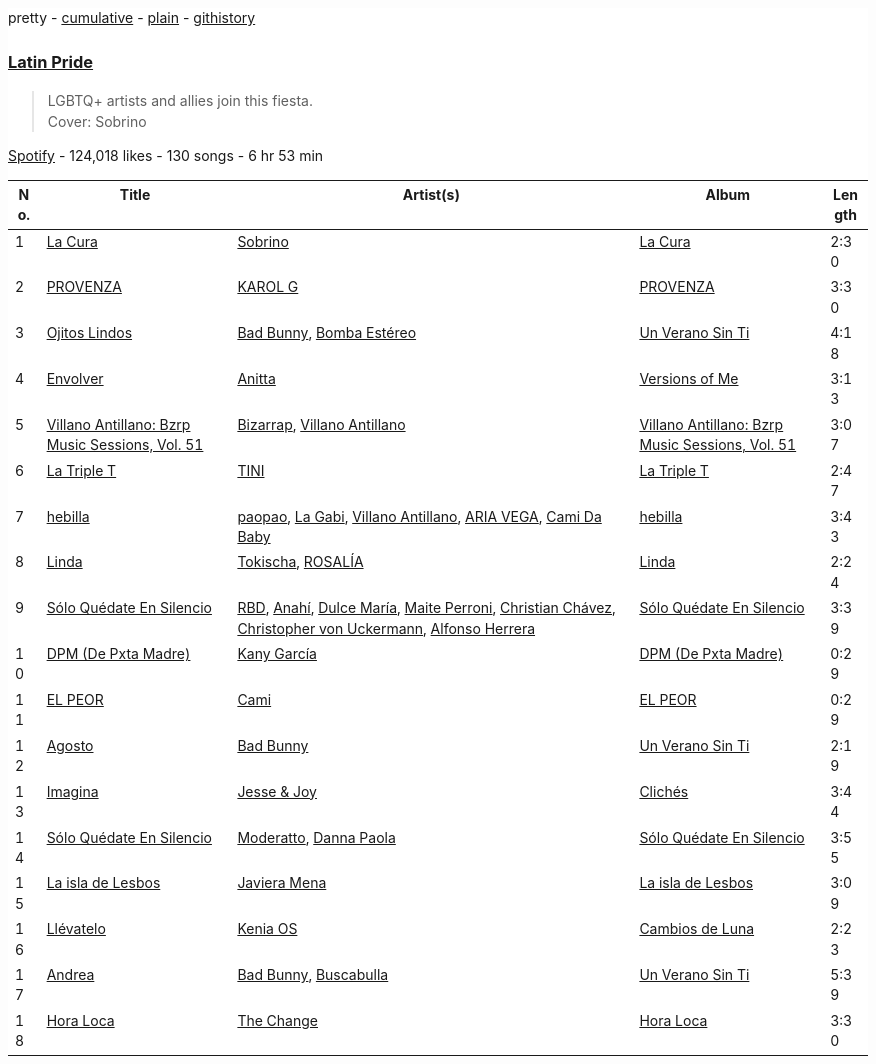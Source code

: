 pretty - [cumulative](/playlists/cumulative/37i9dQZF1DX2lenzaqw2vs.md) - [plain](/playlists/plain/37i9dQZF1DX2lenzaqw2vs) - [githistory](https://github.githistory.xyz/mackorone/spotify-playlist-archive/blob/main/playlists/plain/37i9dQZF1DX2lenzaqw2vs)

### [Latin Pride](https://open.spotify.com/playlist/37i9dQZF1DX2lenzaqw2vs)

> LGBTQ+ artists and allies join this fiesta\. <br/>Cover: Sobrino

[Spotify](https://open.spotify.com/user/spotify) - 124,018 likes - 130 songs - 6 hr 53 min

| No. | Title | Artist(s) | Album | Length |
|---|---|---|---|---|
| 1 | [La Cura](https://open.spotify.com/track/2M6Bh076nMWAuZPFJxFQkU) | [Sobrino](https://open.spotify.com/artist/0vEEYg1cJscAAw4sekHSOf) | [La Cura](https://open.spotify.com/album/7KSWQfyFDwKtplryn2J1gH) | 2:30 |
| 2 | [PROVENZA](https://open.spotify.com/track/7dSZ6zGTQx66c2GF91xCrb) | [KAROL G](https://open.spotify.com/artist/790FomKkXshlbRYZFtlgla) | [PROVENZA](https://open.spotify.com/album/1wLB2bnCl2m5m9M9g8r93Y) | 3:30 |
| 3 | [Ojitos Lindos](https://open.spotify.com/track/3k3NWokhRRkEPhCzPmV8TW) | [Bad Bunny](https://open.spotify.com/artist/4q3ewBCX7sLwd24euuV69X), [Bomba Estéreo](https://open.spotify.com/artist/5n9bMYfz9qss2VOW89EVs2) | [Un Verano Sin Ti](https://open.spotify.com/album/3RQQmkQEvNCY4prGKE6oc5) | 4:18 |
| 4 | [Envolver](https://open.spotify.com/track/3FkeNbs9Zeiqkr3WkbOiGp) | [Anitta](https://open.spotify.com/artist/7FNnA9vBm6EKceENgCGRMb) | [Versions of Me](https://open.spotify.com/album/2TPl41Riu1SDbHoxhCIo2D) | 3:13 |
| 5 | [Villano Antillano: Bzrp Music Sessions, Vol\. 51](https://open.spotify.com/track/4hceSKjrkDTO0nMKFcb3sj) | [Bizarrap](https://open.spotify.com/artist/716NhGYqD1jl2wI1Qkgq36), [Villano Antillano](https://open.spotify.com/artist/1pi7nGhOM7PTHR5YEgXVGq) | [Villano Antillano: Bzrp Music Sessions, Vol\. 51](https://open.spotify.com/album/1tjIQcE1WoeRfI7t5QFRgR) | 3:07 |
| 6 | [La Triple T](https://open.spotify.com/track/7kYbxvrGXv8cmKjkqgqhrw) | [TINI](https://open.spotify.com/artist/7vXDAI8JwjW531ouMGbfcp) | [La Triple T](https://open.spotify.com/album/3qawASs1sOKod3clkhZTvv) | 2:47 |
| 7 | [hebilla](https://open.spotify.com/track/0W1x3Q875nkNUM0386f1Ha) | [paopao](https://open.spotify.com/artist/5AS4y4rlmbUYDCdg35qmI9), [La Gabi](https://open.spotify.com/artist/3WsE5ectfizV81CnVMkbbi), [Villano Antillano](https://open.spotify.com/artist/1pi7nGhOM7PTHR5YEgXVGq), [ARIA VEGA](https://open.spotify.com/artist/3e9aKKEgSOjIQS9gv2Nr1X), [Cami Da Baby](https://open.spotify.com/artist/6tbQMAawwUkpHdPelM84DE) | [hebilla](https://open.spotify.com/album/3GxYLJZd0U74GvLipaMa7F) | 3:43 |
| 8 | [Linda](https://open.spotify.com/track/1ahCrpeTt94LL7y1aXw0Y8) | [Tokischa](https://open.spotify.com/artist/2p4aN0Uxkk3iT3HK0cJ2cJ), [ROSALÍA](https://open.spotify.com/artist/7ltDVBr6mKbRvohxheJ9h1) | [Linda](https://open.spotify.com/album/6rFyXU9FiGytyYqfbwYO09) | 2:24 |
| 9 | [Sólo Quédate En Silencio](https://open.spotify.com/track/64zeBVnG4AnN4gnNrKQEvX) | [RBD](https://open.spotify.com/artist/7cjh6y0V9SsyCrWSXTzwOs), [Anahí](https://open.spotify.com/artist/0TeVa4xdLB8vdzjsvKH6Ri), [Dulce María](https://open.spotify.com/artist/6kaefrHSdAvxhhCVDFTCEL), [Maite Perroni](https://open.spotify.com/artist/6ModsWtBph2rE6zCTVxvZt), [Christian Chávez](https://open.spotify.com/artist/0aMqt2uGLuHj4eI8oXgVzN), [Christopher von Uckermann](https://open.spotify.com/artist/5O8cudluftNZ6PCwRzvYxo), [Alfonso Herrera](https://open.spotify.com/artist/0veZkZPeWoJQ9gt6VAXlkN) | [Sólo Quédate En Silencio](https://open.spotify.com/album/6GIZBF6pkjNmBGgSCeLrPB) | 3:39 |
| 10 | [DPM \(De Pxta Madre\)](https://open.spotify.com/track/37vqi0b9BqN0XN7QHLHTQ8) | [Kany García](https://open.spotify.com/artist/69UypehHabb68utzfjAVlV) | [DPM \(De Pxta Madre\)](https://open.spotify.com/album/3wqz214xgljSs28s9MqzkZ) | 0:29 |
| 11 | [EL PEOR](https://open.spotify.com/track/1J7zkJKLpHYwSgpcz8jBwq) | [Cami](https://open.spotify.com/artist/3VCrybIJKH7UurbDcZbMmn) | [EL PEOR](https://open.spotify.com/album/1kBaRHAH9gtFHuoz7zbgOv) | 0:29 |
| 12 | [Agosto](https://open.spotify.com/track/0wihfILRNOwE2156Shezc8) | [Bad Bunny](https://open.spotify.com/artist/4q3ewBCX7sLwd24euuV69X) | [Un Verano Sin Ti](https://open.spotify.com/album/3RQQmkQEvNCY4prGKE6oc5) | 2:19 |
| 13 | [Imagina](https://open.spotify.com/track/4Fe2oAGo6fmPVwBNkbEdw1) | [Jesse & Joy](https://open.spotify.com/artist/1mX1TWKpNxDSAH16LgDfiR) | [Clichés](https://open.spotify.com/album/1HX7p55GnAwv6kPb9m0Qs9) | 3:44 |
| 14 | [Sólo Quédate En Silencio](https://open.spotify.com/track/2yqqGDKsgqw27XvnBCgXwD) | [Moderatto](https://open.spotify.com/artist/5XsWrYhwadPBjW20qYbdZg), [Danna Paola](https://open.spotify.com/artist/5xSx2FM8mQnrfgM1QsHniB) | [Sólo Quédate En Silencio](https://open.spotify.com/album/6GIZBF6pkjNmBGgSCeLrPB) | 3:55 |
| 15 | [La isla de Lesbos](https://open.spotify.com/track/4lAHrUyPkXB19777s2tBNR) | [Javiera Mena](https://open.spotify.com/artist/6c0qylj1D1gqcUUN2P8Ofp) | [La isla de Lesbos](https://open.spotify.com/album/41Q1mE9hPIXOPuKJlB15FO) | 3:09 |
| 16 | [Llévatelo](https://open.spotify.com/track/53RLjHptrKflawOuGru1xM) | [Kenia OS](https://open.spotify.com/artist/31VFEohvhOUKrtAONEBhMG) | [Cambios de Luna](https://open.spotify.com/album/0UaPZ3OfJgoTB5RKpZ0UY0) | 2:23 |
| 17 | [Andrea](https://open.spotify.com/track/44XjoNvtwevktFKjvVe1vH) | [Bad Bunny](https://open.spotify.com/artist/4q3ewBCX7sLwd24euuV69X), [Buscabulla](https://open.spotify.com/artist/0MoaBi6dSquXp6rrlqlF8R) | [Un Verano Sin Ti](https://open.spotify.com/album/3RQQmkQEvNCY4prGKE6oc5) | 5:39 |
| 18 | [Hora Loca](https://open.spotify.com/track/2E5NKtMEuJoDkbWTRbRuXy) | [The Change](https://open.spotify.com/artist/0zIwbOKRX5V7rdUMsjX9dK) | [Hora Loca](https://open.spotify.com/album/10Z3jEKBIQs2xzzOB4VfYc) | 3:30 |